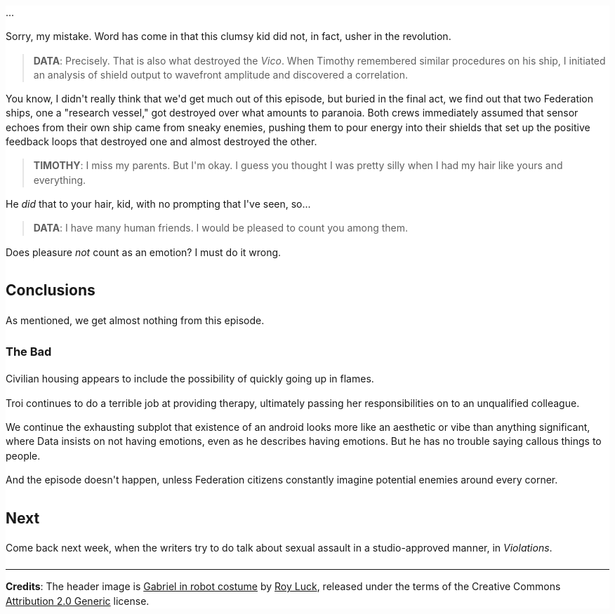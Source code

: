 ...

Sorry, my mistake.  Word has come in that this clumsy kid did not, in fact, usher in the revolution.

 > **DATA**: Precisely. That is also what destroyed the *Vico*. When Timothy remembered similar procedures on his ship, I initiated an analysis of shield output to wavefront amplitude and discovered a correlation.

You know, I didn't really think that we'd get much out of this episode, but buried in the final act, we find out that two Federation ships, one a "research vessel," got destroyed over what amounts to paranoia.  Both crews immediately assumed that sensor echoes from their own ship came from sneaky enemies, pushing them to pour energy into their shields that set up the positive feedback loops that destroyed one and almost destroyed the other.

 > **TIMOTHY**: I miss my parents. But I'm okay. I guess you thought I was pretty silly when I had my hair like yours and everything.

He *did* that to your hair, kid, with no prompting that I've seen, so...

 > **DATA**: I have many human friends. I would be pleased to count you among them.

Does pleasure *not* count as an emotion?  I must do it wrong.

## Conclusions

As mentioned, we get almost nothing from this episode.

### The Bad

Civilian housing appears to include the possibility of quickly going up in flames.

Troi continues to do a terrible job at providing therapy, ultimately passing her responsibilities on to an unqualified colleague.

We continue the exhausting subplot that existence of an android looks more like an aesthetic or vibe than anything significant, where Data insists on not having emotions, even as he describes having emotions.  But he has no trouble saying callous things to people.

And the episode doesn't happen, unless Federation citizens constantly imagine potential enemies around every corner.

## Next

Come back next week, when the writers try to do talk about sexual assault in a studio-approved manner, in *Violations*.

#### <i class="far fa-hand-spock"></i>

* * *

**Credits**:  The header image is [Gabriel in robot costume](https://www.flickr.com/photos/21550937@N03/4189390241) by [Roy Luck](https://www.flickr.com/photos/royluck/), released under the terms of the Creative Commons [Attribution 2.0 Generic](https://creativecommons.org/licenses/by/2.0/) license.
